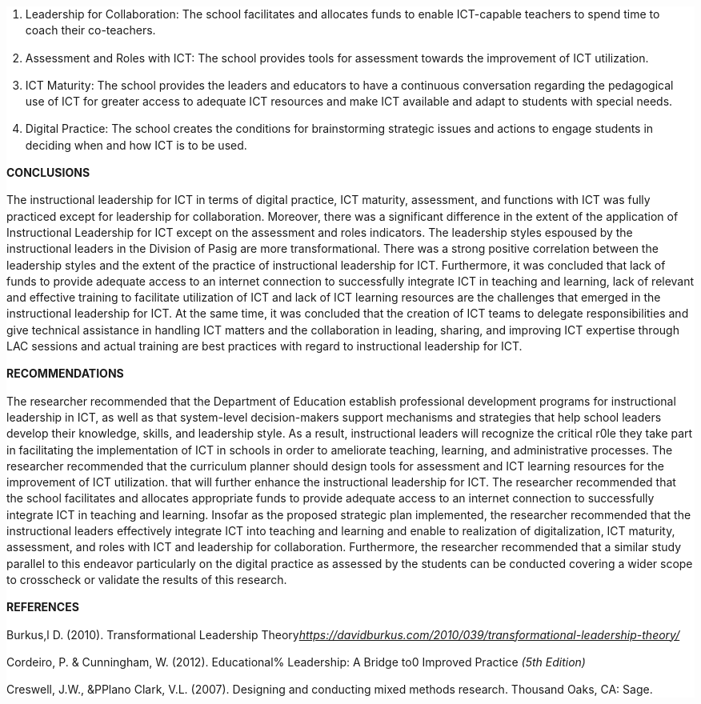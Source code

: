 1. Leadership for Collaboration: The school facilitates and allocates funds to enable ICT-capable teachers to spend time to coach their co-teachers.

2. Assessment and Roles with ICT: The school provides tools for assessment towards the improvement of ICT utilization.

3. ICT Maturity: The school provides the leaders and educators to have a continuous conversation regarding the pedagogical use of ICT for greater access to adequate ICT resources and make ICT available and adapt to students with special needs.

4. Digital Practice: The school creates the conditions for brainstorming strategic issues and actions to engage students in deciding when and how ICT is to be used.

**CONCLUSIONS**

The instructional leadership for ICT in terms of digital practice, ICT maturity, assessment, and functions with ICT was fully practiced except for leadership for collaboration. Moreover, there was a significant difference in the extent of the application of Instructional Leadership for ICT except on the assessment and roles indicators. The leadership styles espoused by the instructional leaders in the Division of Pasig are more transformational. There was a strong positive correlation between the leadership styles and the extent of the practice of instructional leadership for ICT. Furthermore, it was concluded that lack of funds to provide adequate access to an internet connection to successfully integrate ICT in teaching and learning, lack of relevant and effective training to facilitate utilization of ICT and lack of ICT learning resources are the challenges that emerged in the instructional leadership for ICT. At the same time, it was concluded that the creation of ICT teams to delegate responsibilities and give technical assistance in handling ICT matters and the collaboration in leading, sharing, and improving ICT expertise through LAC sessions and actual training are best practices with regard to instructional leadership for ICT.

**RECOMMENDATIONS**

The researcher recommended that the Department of Education establish professional development programs for instructional leadership in ICT, as well as that system-level decision-makers support mechanisms and strategies that help school leaders develop their knowledge, skills, and leadership style. As a result, instructional leaders will recognize the critical r0le they take part in facilitating the implementation of ICT in schools in order to ameliorate teaching, learning, and administrative processes. The researcher recommended that the curriculum planner should design tools for assessment and ICT learning resources for the improvement of ICT utilization. that will further enhance the instructional leadership for ICT. The researcher recommended that the school facilitates and allocates appropriate funds to provide adequate access to an internet connection to successfully integrate ICT in teaching and learning. Insofar as the proposed strategic plan implemented, the researcher recommended that the instructional leaders effectively integrate ICT into teaching and learning and enable to realization of digitalization, ICT maturity, assessment, and roles with ICT and leadership for collaboration. Furthermore, the researcher recommended that a similar study parallel to this endeavor particularly on the digital practice as assessed by the students can be conducted covering a wider scope to crosscheck or validate the results of this research.

**REFERENCES**

Burkus,l D. (2010). Transformational Leadership Theory*https://davidburkus.com/2010/039/transformational-leadership-theory/*

Cordeiro, P. & Cunningham, W. (2012). Educational% Leadership: A Bridge to0 Improved Practice *(5th Edition)*

Creswell, J.W., &PPlano Clark, V.L. (2007). Designing and conducting mixed methods research. Thousand Oaks, CA: Sage.
